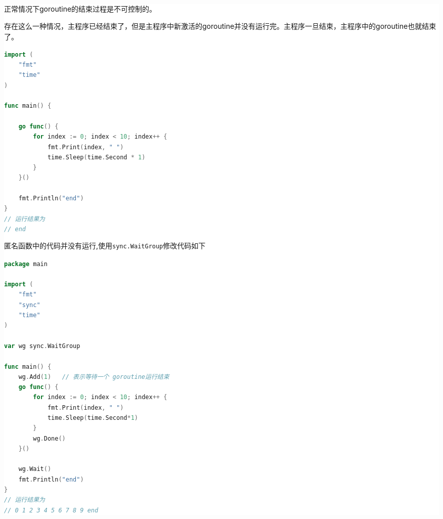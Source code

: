 正常情况下goroutine的结束过程是不可控制的。

存在这么一种情况，主程序已经结束了，但是主程序中新激活的goroutine并没有运行完。主程序一旦结束，主程序中的goroutine也就结束了。

```go
import (
	"fmt"
	"time"
)

func main() {

	go func() {
		for index := 0; index < 10; index++ {
			fmt.Print(index, " ")
			time.Sleep(time.Second * 1)
		}
	}()

	fmt.Println("end")
}
// 运行结果为
// end
```

匿名函数中的代码并没有运行,使用`sync.WaitGroup`修改代码如下

```go
package main

import (
	"fmt"
	"sync"
	"time"
)

var wg sync.WaitGroup

func main() {
	wg.Add(1)   // 表示等待一个 goroutine运行结束
	go func() {
		for index := 0; index < 10; index++ {
			fmt.Print(index, " ")
			time.Sleep(time.Second*1)
		}
		wg.Done()
	}()

	wg.Wait()
	fmt.Println("end")
}
// 运行结果为
// 0 1 2 3 4 5 6 7 8 9 end
```
